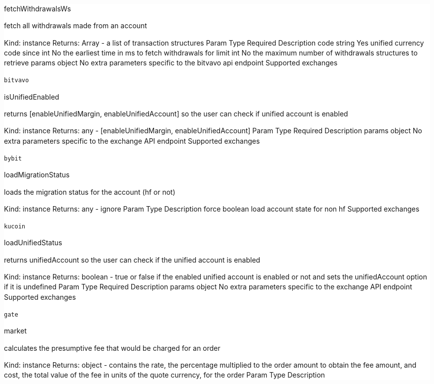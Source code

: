 fetchWithdrawalsWs

fetch all withdrawals made from an account

Kind: instance
Returns: Array<object> - a list of transaction structures
Param 	Type 	Required 	Description
code 	string 	Yes 	unified currency code
since 	int 	No 	the earliest time in ms to fetch withdrawals for
limit 	int 	No 	the maximum number of withdrawals structures to retrieve
params 	object 	No 	extra parameters specific to the bitvavo api endpoint
Supported exchanges

    bitvavo

isUnifiedEnabled

returns [enableUnifiedMargin, enableUnifiedAccount] so the user can check if unified account is enabled

Kind: instance
Returns: any - [enableUnifiedMargin, enableUnifiedAccount]
Param 	Type 	Required 	Description
params 	object 	No 	extra parameters specific to the exchange API endpoint
Supported exchanges

    bybit

loadMigrationStatus

loads the migration status for the account (hf or not)

Kind: instance
Returns: any - ignore
Param 	Type 	Description
force 	boolean 	load account state for non hf
Supported exchanges

    kucoin

loadUnifiedStatus

returns unifiedAccount so the user can check if the unified account is enabled

Kind: instance
Returns: boolean - true or false if the enabled unified account is enabled or not and sets the unifiedAccount option if it is undefined
Param 	Type 	Required 	Description
params 	object 	No 	extra parameters specific to the exchange API endpoint
Supported exchanges

    gate

market

calculates the presumptive fee that would be charged for an order

Kind: instance
Returns: object - contains the rate, the percentage multiplied to the order amount to obtain the fee amount, and cost, the total value of the fee in units of the quote currency, for the order
Param 	Type 	Description
